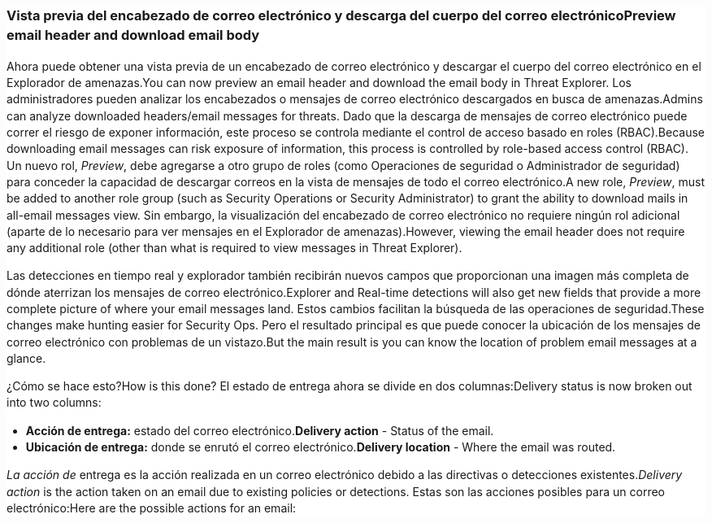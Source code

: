 ### <a name="preview-email-header-and-download-email-body"></a><span data-ttu-id="39f91-355">Vista previa del encabezado de correo electrónico y descarga del cuerpo del correo electrónico</span><span class="sxs-lookup"><span data-stu-id="39f91-355">Preview email header and download email body</span></span>

<span data-ttu-id="39f91-356">Ahora puede obtener una vista previa de un encabezado de correo electrónico y descargar el cuerpo del correo electrónico en el Explorador de amenazas.</span><span class="sxs-lookup"><span data-stu-id="39f91-356">You can now preview an email header and download the email body in Threat Explorer.</span></span> <span data-ttu-id="39f91-357">Los administradores pueden analizar los encabezados o mensajes de correo electrónico descargados en busca de amenazas.</span><span class="sxs-lookup"><span data-stu-id="39f91-357">Admins can analyze downloaded headers/email messages for threats.</span></span> <span data-ttu-id="39f91-358">Dado que la descarga de mensajes de correo electrónico puede correr el riesgo de exponer información, este proceso se controla mediante el control de acceso basado en roles (RBAC).</span><span class="sxs-lookup"><span data-stu-id="39f91-358">Because downloading email messages can risk exposure of information, this process is controlled by role-based access control (RBAC).</span></span> <span data-ttu-id="39f91-359">Un nuevo rol, *Preview*, debe agregarse a otro grupo de roles (como Operaciones de seguridad o Administrador de seguridad) para conceder la capacidad de descargar correos en la vista de mensajes de todo el correo electrónico.</span><span class="sxs-lookup"><span data-stu-id="39f91-359">A new role, *Preview*, must be added to another role group (such as Security Operations or Security Administrator) to grant the ability to download mails in all-email messages view.</span></span> <span data-ttu-id="39f91-360">Sin embargo, la visualización del encabezado de correo electrónico no requiere ningún rol adicional (aparte de lo necesario para ver mensajes en el Explorador de amenazas).</span><span class="sxs-lookup"><span data-stu-id="39f91-360">However, viewing the email header does not require any additional role (other than what is required to view messages in Threat Explorer).</span></span>

<span data-ttu-id="39f91-361">Las detecciones en tiempo real y explorador también recibirán nuevos campos que proporcionan una imagen más completa de dónde aterrizan los mensajes de correo electrónico.</span><span class="sxs-lookup"><span data-stu-id="39f91-361">Explorer and Real-time detections will also get new fields that provide a more complete picture of where your email messages land.</span></span> <span data-ttu-id="39f91-362">Estos cambios facilitan la búsqueda de las operaciones de seguridad.</span><span class="sxs-lookup"><span data-stu-id="39f91-362">These changes  make hunting easier for Security Ops.</span></span> <span data-ttu-id="39f91-363">Pero el resultado principal es que puede conocer la ubicación de los mensajes de correo electrónico con problemas de un vistazo.</span><span class="sxs-lookup"><span data-stu-id="39f91-363">But the main result is you can know the location of problem email messages at a glance.</span></span>

<span data-ttu-id="39f91-364">¿Cómo se hace esto?</span><span class="sxs-lookup"><span data-stu-id="39f91-364">How is this done?</span></span> <span data-ttu-id="39f91-365">El estado de entrega ahora se divide en dos columnas:</span><span class="sxs-lookup"><span data-stu-id="39f91-365">Delivery status is now broken out into two columns:</span></span>

- <span data-ttu-id="39f91-366">**Acción de entrega:** estado del correo electrónico.</span><span class="sxs-lookup"><span data-stu-id="39f91-366">**Delivery action** - Status of the email.</span></span>
- <span data-ttu-id="39f91-367">**Ubicación de entrega:** donde se enrutó el correo electrónico.</span><span class="sxs-lookup"><span data-stu-id="39f91-367">**Delivery location** - Where the email was routed.</span></span>

<span data-ttu-id="39f91-368">*La acción de* entrega es la acción realizada en un correo electrónico debido a las directivas o detecciones existentes.</span><span class="sxs-lookup"><span data-stu-id="39f91-368">*Delivery action* is the action taken on an email due to existing policies or detections.</span></span> <span data-ttu-id="39f91-369">Estas son las acciones posibles para un correo electrónico:</span><span class="sxs-lookup"><span data-stu-id="39f91-369">Here are the possible actions for an email:</span></span>
